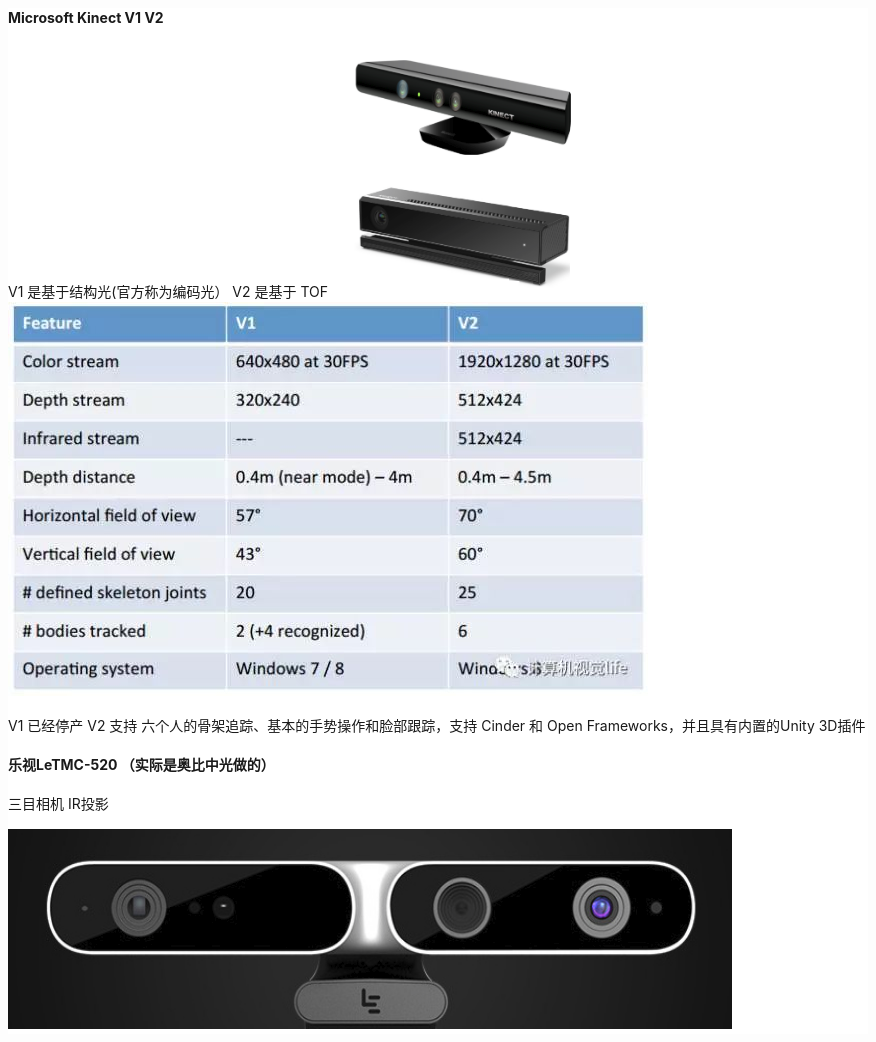 #### Microsoft Kinect V1 V2
V1 是基于结构光(官方称为编码光）
V2 是基于 TOF
![enter description here](./images/1595497718370.png)
![enter description here](./images/1595495913545.png)

V1 已经停产
V2 支持 六个人的骨架追踪、基本的手势操作和脸部跟踪，支持 Cinder 和 Open Frameworks，并且具有内置的Unity 3D插件

#### 乐视LeTMC-520 （实际是奥比中光做的）
三目相机
IR投影 

![enter description here](./images/1595494702321.png)
